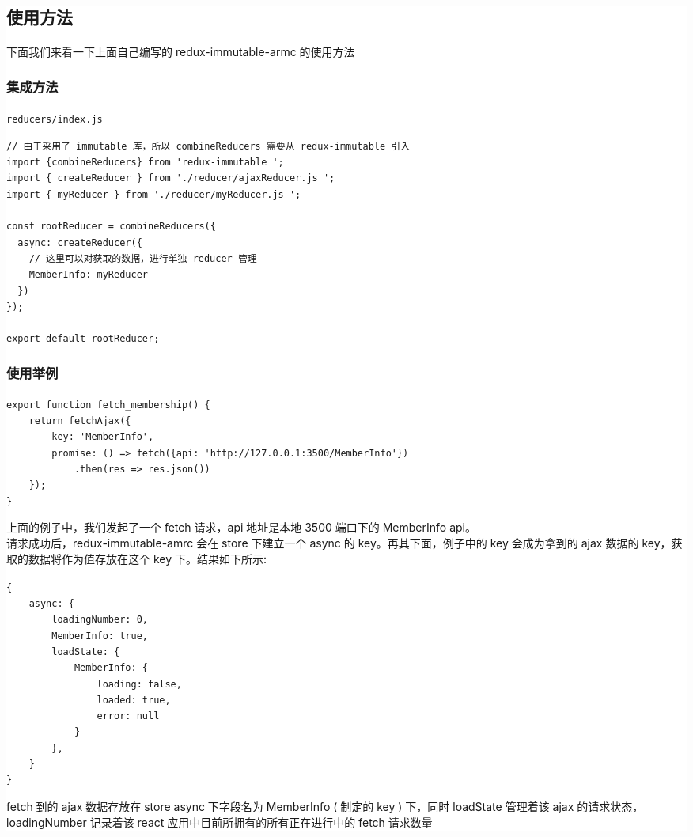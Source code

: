 ## 使用方法
下面我们来看一下上面自己编写的 redux-immutable-armc 的使用方法

### 集成方法

`reducers/index.js`

```
// 由于采用了 immutable 库，所以 combineReducers 需要从 redux-immutable 引入
import {combineReducers} from 'redux-immutable ';
import { createReducer } from './reducer/ajaxReducer.js ';
import { myReducer } from './reducer/myReducer.js ';

const rootReducer = combineReducers({
  async: createReducer({
    // 这里可以对获取的数据，进行单独 reducer 管理
    MemberInfo: myReducer
  })
});

export default rootReducer;
```

### 使用举例

```
export function fetch_membership() {
    return fetchAjax({
        key: 'MemberInfo',
        promise: () => fetch({api: 'http://127.0.0.1:3500/MemberInfo'})
            .then(res => res.json())
    });
}
```

上面的例子中，我们发起了一个 fetch 请求，api 地址是本地 3500 端口下的 MemberInfo api。  
请求成功后，redux-immutable-amrc 会在 store 下建立一个 async 的 key。再其下面，例子中的 key 会成为拿到的 ajax 数据的 key，获取的数据将作为值存放在这个 key 下。结果如下所示:

```
{
    async: {
        loadingNumber: 0,
        MemberInfo: true,
        loadState: {
            MemberInfo: {
                loading: false,
                loaded: true,
                error: null
            }
        },
    }
}
```

fetch 到的 ajax 数据存放在 store async 下字段名为 MemberInfo ( 制定的 key ) 下，同时 loadState 管理着该 ajax 的请求状态，loadingNumber 记录着该 react 应用中目前所拥有的所有正在进行中的 fetch 请求数量
